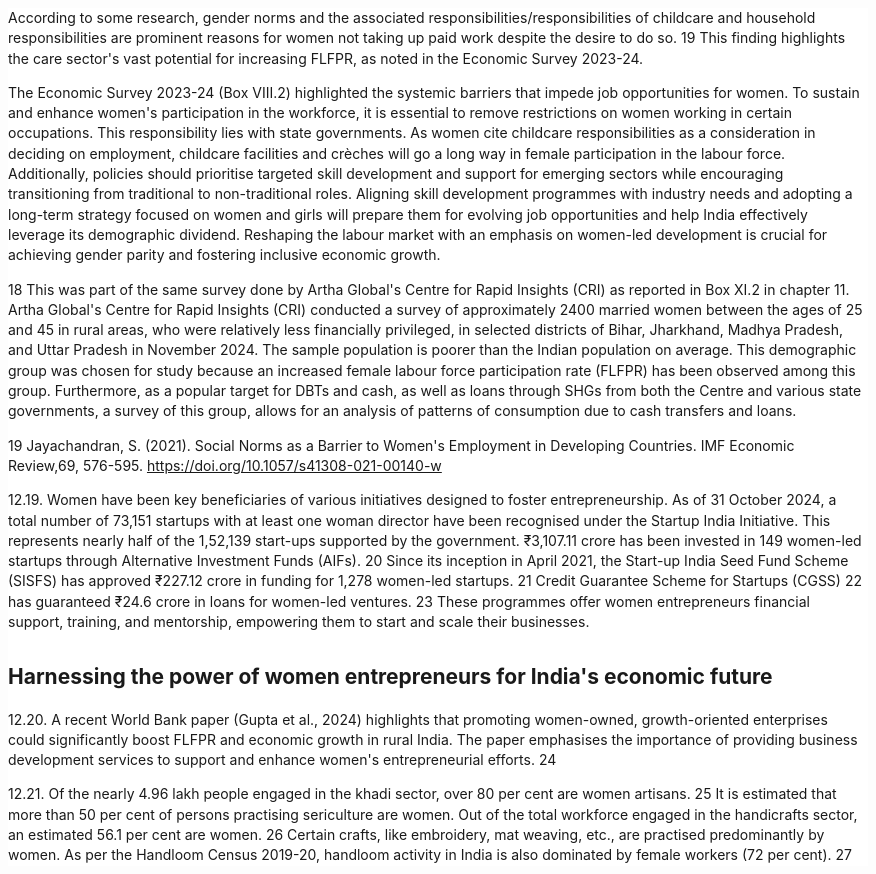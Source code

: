 According to some research,  gender  norms  and  the  associated  responsibilities/responsibilities of childcare and household responsibilities are prominent reasons for women not taking up paid work despite the desire to do so. 19 This finding highlights the care sector's vast potential for increasing FLFPR, as noted in the Economic Survey 2023-24.

The Economic Survey 2023-24 (Box VIII.2) highlighted the systemic barriers that impede job  opportunities  for  women.  To  sustain  and  enhance  women's  participation  in  the workforce, it is essential to remove restrictions on women working in certain occupations. This responsibility lies with state governments. As women cite childcare responsibilities as a consideration in deciding on employment, childcare facilities and crèches will go a long way in female participation in the labour force. Additionally, policies should prioritise targeted skill development and support for emerging sectors while encouraging transitioning from traditional to non-traditional roles. Aligning skill development programmes with industry needs and adopting a long-term strategy focused on women and girls will prepare them for evolving job opportunities and help India effectively leverage its demographic dividend. Reshaping the labour market with an emphasis on women-led development is crucial for achieving gender parity and fostering inclusive economic growth.

18    This was part of the same survey done by Artha Global's Centre for Rapid Insights (CRI) as reported in Box XI.2 in chapter 11. Artha Global's Centre for Rapid Insights (CRI) conducted a survey of approximately 2400 married women between the ages of 25 and 45 in rural areas, who were relatively less financially privileged, in selected districts of Bihar, Jharkhand, Madhya Pradesh, and Uttar Pradesh in November 2024.  The sample population is  poorer  than  the  Indian  population  on  average.  This  demographic  group  was  chosen  for  study  because  an increased female labour force participation rate (FLFPR) has been observed among this group. Furthermore, as a popular target for DBTs and cash, as well as loans through SHGs from both the Centre and various state governments, a survey of this group, allows for an analysis of patterns of consumption due to cash transfers and loans.

19    Jayachandran,  S.  (2021).  Social  Norms  as  a  Barrier  to  Women's  Employment  in  Developing  Countries. IMF Economic Review,69, 576-595. https://doi.org/10.1057/s41308-021-00140-w

12.19.  Women  have  been  key  beneficiaries  of  various  initiatives  designed  to  foster entrepreneurship. As of 31 October 2024, a total number of 73,151 startups with at least  one  woman  director  have  been  recognised  under  the  Startup  India  Initiative. This  represents  nearly  half  of  the  1,52,139  start-ups  supported  by  the  government. ₹3,107.11  crore  has  been  invested  in  149  women-led  startups  through  Alternative Investment Funds (AIFs). 20  Since its inception in April 2021, the Start-up India Seed Fund Scheme (SISFS) has approved ₹227.12 crore in funding for  1,278  women-led startups. 21  Credit Guarantee Scheme for Startups (CGSS) 22 has guaranteed ₹24.6 crore in  loans  for  women-led  ventures. 23   These  programmes  offer  women  entrepreneurs financial support, training, and mentorship, empowering them to start and scale their businesses.

## Harnessing the power of women entrepreneurs for India's economic future

12.20. A  recent  World  Bank  paper  (Gupta  et  al.,  2024)  highlights  that  promoting women-owned,  growth-oriented  enterprises  could  significantly  boost  FLFPR  and economic growth in rural India. The paper emphasises the importance of providing business development services to support and enhance women's entrepreneurial efforts. 24

12.21.   Of the nearly 4.96 lakh people engaged in the khadi sector, over 80 per cent are women artisans. 25  It is estimated that more than 50 per cent of persons practising sericulture are women. Out of the total workforce engaged in the handicrafts sector, an estimated 56.1 per cent are women. 26  Certain crafts, like embroidery, mat weaving, etc., are practised predominantly by women. As per the Handloom Census 2019-20, handloom activity in India is also dominated by female workers (72 per cent). 27

